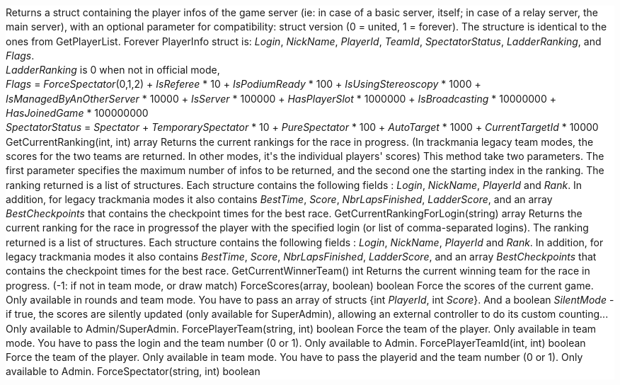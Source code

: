<td>Returns a struct containing the player infos of the game server (ie: in case of a basic server, itself; in case of a relay server, the main server), with an optional parameter for compatibility: struct version (0 = united, 1 = forever). The structure is identical to the ones from GetPlayerList. Forever PlayerInfo struct is: <i>Login</i>, <i>NickName</i>, <i>PlayerId</i>, <i>TeamId</i>, <i>SpectatorStatus</i>, <i>LadderRanking</i>, and <i>Flags</i>. <br><i>LadderRanking</i> is 0 when not in official mode, <br><i>Flags</i> = <i>ForceSpectator</i>(0,1,2) + <i>IsReferee</i> * 10 + <i>IsPodiumReady</i> * 100 + <i>IsUsingStereoscopy</i> * 1000 + <i>IsManagedByAnOtherServer</i> * 10000 + <i>IsServer</i> * 100000 + <i>HasPlayerSlot</i> * 1000000 + <i>IsBroadcasting</i> * 10000000 + <i>HasJoinedGame</i> * 100000000<br><i>SpectatorStatus</i> = <i>Spectator</i> + <i>TemporarySpectator</i> * 10 + <i>PureSpectator</i> * 100 + <i>AutoTarget</i> * 1000 + <i>CurrentTargetId</i> * 10000</td>
</tr>
<tr>
<td>GetCurrentRanking(int, int)</td>
<td>array</td>
<td>Returns the current rankings for the race in progress. (In trackmania legacy team modes, the scores for the two teams are returned. In other modes, it's the individual players' scores) This method take two parameters. The first parameter specifies the maximum number of infos to be returned, and the second one the starting index in the ranking. The ranking returned is a list of structures. Each structure contains the following fields : <i>Login</i>, <i>NickName</i>, <i>PlayerId</i> and <i>Rank</i>. In addition, for legacy trackmania modes it also contains <i>BestTime</i>, <i>Score</i>, <i>NbrLapsFinished</i>, <i>LadderScore</i>, and an array <i>BestCheckpoints</i> that contains the checkpoint times for the best race.</td>
</tr>
<tr>
<td>GetCurrentRankingForLogin(string)</td>
<td>array</td>
<td>Returns the current ranking for the race in progressof the player with the specified login (or list of comma-separated logins). The ranking returned is a list of structures. Each structure contains the following fields : <i>Login</i>, <i>NickName</i>, <i>PlayerId</i> and <i>Rank</i>. In addition, for legacy trackmania modes it also contains <i>BestTime</i>, <i>Score</i>, <i>NbrLapsFinished</i>, <i>LadderScore</i>, and an array <i>BestCheckpoints</i> that contains the checkpoint times for the best race.</td>
</tr>
<tr>
<td>GetCurrentWinnerTeam()</td>
<td>int</td>
<td>Returns the current winning team for the race in progress. (-1: if not in team mode, or draw match)</td>
</tr>
<tr>
<td>ForceScores(array, boolean)</td>
<td>boolean</td>
<td>Force the scores of the current game. Only available in rounds and team mode. You have to pass an array of structs {int <i>PlayerId</i>, int <i>Score</i>}. And a boolean <i>SilentMode</i> - if true, the scores are silently updated (only available for SuperAdmin), allowing an external controller to do its custom counting... Only available to Admin/SuperAdmin.</td>
</tr>
<tr>
<td>ForcePlayerTeam(string, int)</td>
<td>boolean</td>
<td>Force the team of the player. Only available in team mode. You have to pass the login and the team number (0 or 1). Only available to Admin.</td>
</tr>
<tr>
<td>ForcePlayerTeamId(int, int)</td>
<td>boolean</td>
<td>Force the team of the player. Only available in team mode. You have to pass the playerid and the team number (0 or 1). Only available to Admin.</td>
</tr>
<tr>
<td>ForceSpectator(string, int)</td>
<td>boolean</td>